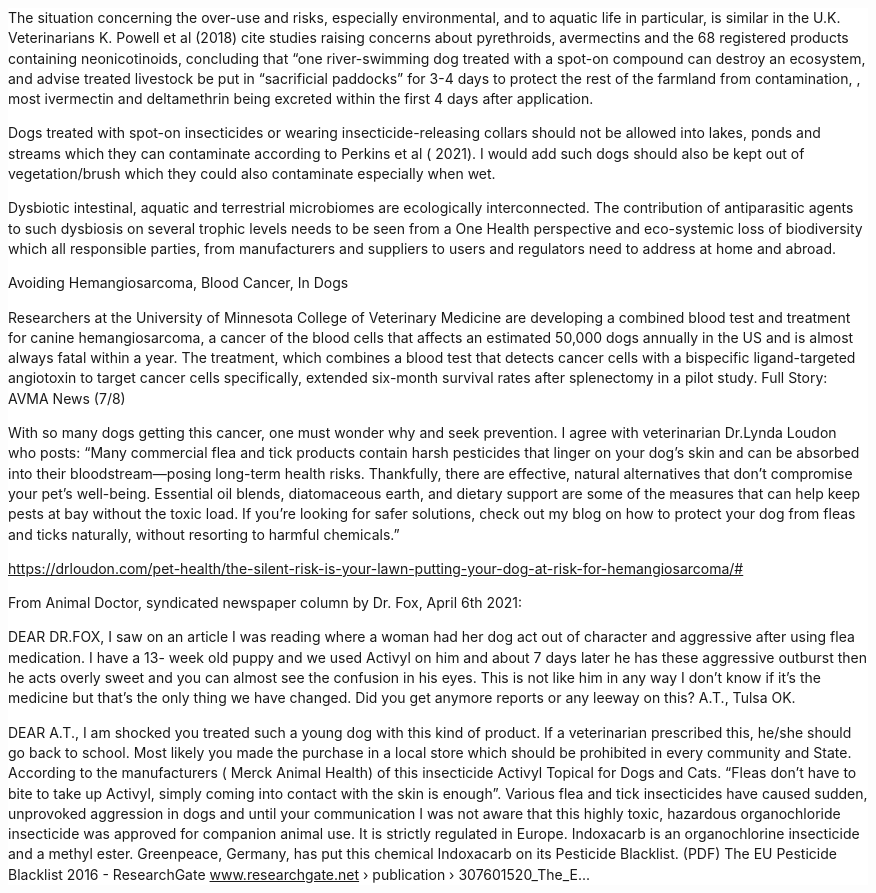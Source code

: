 The situation concerning the over-use and risks, especially environmental, and to aquatic life in particular, is similar in the U.K. Veterinarians K. Powell et al (2018)  cite studies raising concerns about pyrethroids, avermectins and the 68 registered products containing neonicotinoids, concluding that “one river-swimming dog treated with a spot-on compound can destroy an ecosystem, and advise treated livestock be put in “sacrificial paddocks” for 3-4 days to protect the rest of the farmland from contamination, , most ivermectin and deltamethrin being excreted within the first 4 days after application.

Dogs treated with spot-on insecticides or wearing insecticide-releasing collars should not be allowed into lakes, ponds and streams which they can contaminate according to Perkins et al ( 2021). I would add such dogs should also be kept out of vegetation/brush which they could also contaminate especially when wet.

Dysbiotic intestinal, aquatic and terrestrial microbiomes are ecologically interconnected. The contribution of antiparasitic agents to such dysbiosis on several trophic levels needs to be seen from a One Health perspective and eco-systemic loss of biodiversity which all responsible parties, from manufacturers and suppliers to users and regulators need to address at home and abroad.

Avoiding Hemangiosarcoma, Blood Cancer, In Dogs

Researchers at the University of Minnesota College of Veterinary Medicine are developing a combined blood test and treatment for canine hemangiosarcoma, a cancer of the blood cells that affects an estimated 50,000 dogs annually in the US and is almost always fatal within a year. The treatment, which combines a blood test that detects cancer cells with a bispecific ligand-targeted angiotoxin to target cancer cells specifically, extended six-month survival rates after splenectomy in a pilot study. Full Story: AVMA News (7/8)

With so many dogs getting this cancer, one must wonder why and seek prevention. I agree with veterinarian Dr.Lynda Loudon who posts: “Many commercial flea and tick products contain harsh pesticides that linger on your dog’s skin and can be absorbed into their bloodstream—posing long-term health risks. Thankfully, there are effective, natural alternatives that don’t compromise your pet’s well-being. Essential oil blends, diatomaceous earth, and dietary support are some of the measures that can help keep pests at bay without the toxic load. If you’re looking for safer solutions, check out my blog on how to protect your dog from fleas and ticks naturally, without resorting to harmful chemicals.”

https://drloudon.com/pet-health/the-silent-risk-is-your-lawn-putting-your-dog-at-risk-for-hemangiosarcoma/#





From Animal Doctor, syndicated newspaper column by Dr. Fox, April 6th 2021:

DEAR DR.FOX, I saw on an article I was reading where a woman had her dog act out of character and aggressive after using flea medication. I have a 13- week old puppy and we used Activyl on him and about 7 days later he has these aggressive outburst then he acts overly sweet and you can almost see the confusion in his eyes. This is not like him in any way I don’t know if it’s the medicine but that’s the only thing we have changed. Did you get anymore reports or any leeway on this? 
A.T., Tulsa OK.

 DEAR A.T., I am shocked you treated such a young dog with this kind of product. If a veterinarian prescribed this, he/she should go back to school. Most likely you made the purchase in a local store which should be prohibited in every community and State. 
According to the manufacturers ( Merck Animal Health) of this insecticide Activyl Topical for Dogs and Cats. “Fleas don’t have to bite to take up Activyl, simply coming into contact with the skin is enough”. 
 Various flea and tick insecticides have caused sudden, unprovoked aggression in dogs and until your communication I was not aware that this highly toxic, hazardous organochloride insecticide was approved for companion animal use. It is strictly regulated in Europe. Indoxacarb is an organochlorine insecticide and a methyl ester. Greenpeace, Germany, has put this chemical Indoxacarb on its Pesticide Blacklist. (PDF) The EU Pesticide Blacklist 2016 - ResearchGate
www.researchgate.net › publication › 307601520_The_E...
